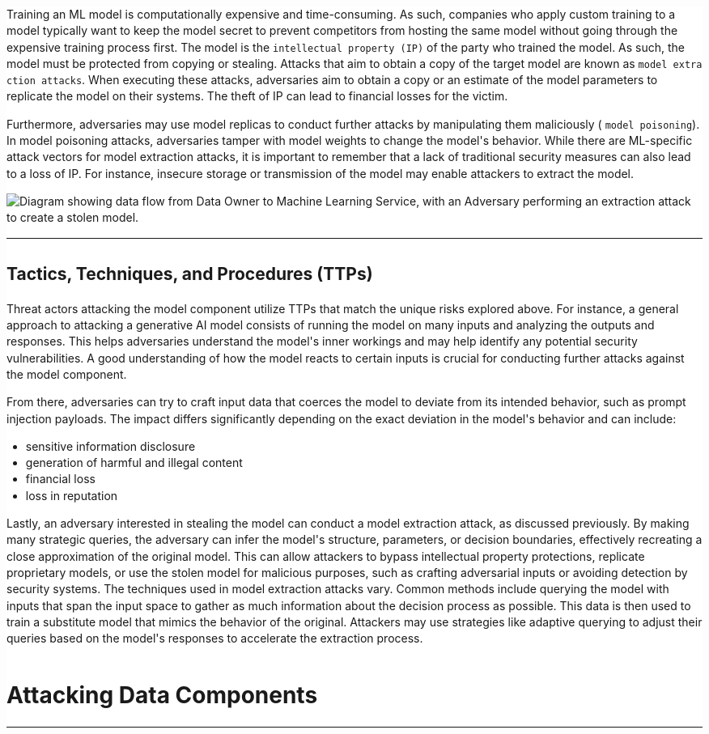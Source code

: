 Training an ML model is computationally expensive and time-consuming. As such, companies who apply custom training to a model typically want to keep the model secret to prevent competitors from hosting the same model without going through the expensive training process first. The model is the `intellectual property (IP)` of the party who trained the model. As such, the model must be protected from copying or stealing. Attacks that aim to obtain a copy of the target model are known as `model extraction attacks`. When executing these attacks, adversaries aim to obtain a copy or an estimate of the model parameters to replicate the model on their systems. The theft of IP can lead to financial losses for the victim.

Furthermore, adversaries may use model replicas to conduct further attacks by manipulating them maliciously ( `model poisoning`). In model poisoning attacks, adversaries tamper with model weights to change the model's behavior. While there are ML-specific attack vectors for model extraction attacks, it is important to remember that a lack of traditional security measures can also lead to a loss of IP. For instance, insecure storage or transmission of the model may enable attackers to extract the model.

![Diagram showing data flow from Data Owner to Machine Learning Service, with an Adversary performing an extraction attack to create a stolen model.](https://academy.hackthebox.com/storage/modules/294/diagram_5.png)

* * *

## Tactics, Techniques, and Procedures (TTPs)

Threat actors attacking the model component utilize TTPs that match the unique risks explored above. For instance, a general approach to attacking a generative AI model consists of running the model on many inputs and analyzing the outputs and responses. This helps adversaries understand the model's inner workings and may help identify any potential security vulnerabilities. A good understanding of how the model reacts to certain inputs is crucial for conducting further attacks against the model component.

From there, adversaries can try to craft input data that coerces the model to deviate from its intended behavior, such as prompt injection payloads. The impact differs significantly depending on the exact deviation in the model's behavior and can include:

- sensitive information disclosure
- generation of harmful and illegal content
- financial loss
- loss in reputation

Lastly, an adversary interested in stealing the model can conduct a model extraction attack, as discussed previously. By making many strategic queries, the adversary can infer the model's structure, parameters, or decision boundaries, effectively recreating a close approximation of the original model. This can allow attackers to bypass intellectual property protections, replicate proprietary models, or use the stolen model for malicious purposes, such as crafting adversarial inputs or avoiding detection by security systems. The techniques used in model extraction attacks vary. Common methods include querying the model with inputs that span the input space to gather as much information about the decision process as possible. This data is then used to train a substitute model that mimics the behavior of the original. Attackers may use strategies like adaptive querying to adjust their queries based on the model's responses to accelerate the extraction process.


# Attacking Data Components

* * *
